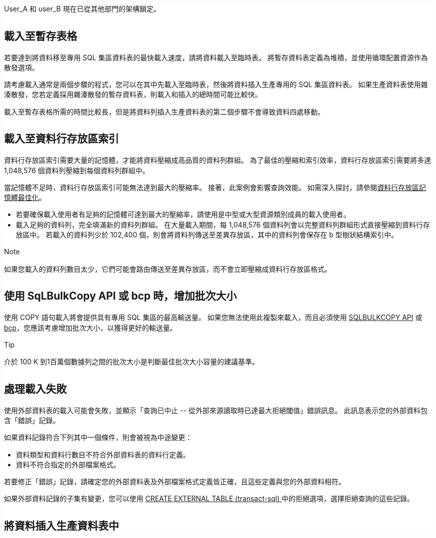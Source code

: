 User_A 和 user_B 現在已從其他部門的架構鎖定。

## <a name="loading-to-a-staging-table"></a>載入至暫存表格

若要達到將資料移至專用 SQL 集區資料表的最快載入速度，請將資料載入至臨時表。  將暫存資料表定義為堆積，並使用循環配置資源作為散發選項。

請考慮載入通常是兩個步驟的程式，您可以在其中先載入至臨時表，然後將資料插入生產專用的 SQL 集區資料表。 如果生產資料表使用雜湊散發，您若定義採用雜湊散發的暫存資料表，則載入和插入的總時間可能比較快。

載入至暫存表格所需的時間比較長，但是將資料列插入生產資料表的第二個步驟不會導致資料四處移動。

## <a name="loading-to-a-columnstore-index"></a>載入至資料行存放區索引

資料行存放區索引需要大量的記憶體，才能將資料壓縮成高品質的資料列群組。 為了最佳的壓縮和索引效率，資料行存放區索引需要將多達 1,048,576 個資料列壓縮到每個資料列群組中。

當記憶體不足時，資料行存放區索引可能無法達到最大的壓縮率。 接著，此案例會影響查詢效能。 如需深入探討，請參閱[資料行存放區記憶體最佳化](sql-data-warehouse-memory-optimizations-for-columnstore-compression.md)。

- 若要確保載入使用者有足夠的記憶體可達到最大的壓縮率，請使用是中型或大型資源類別成員的載入使用者。
- 載入足夠的資料列，完全填滿新的資料列群組。 在大量載入期間，每 1,048,576 個資料列會以完整資料列群組形式直接壓縮到資料行存放區中。 若載入的資料列少於 102,400 個，則會將資料列傳送至差異存放區，其中的資料列會保存在 b 型樹狀結構索引中。

> [!NOTE]
> 如果您載入的資料列數目太少，它們可能會路由傳送至差異存放區，而不會立即壓縮成資料行存放區格式。

## <a name="increase-batch-size-when-using-sqlbulkcopy-api-or-bcp"></a>使用 SqLBulkCopy API 或 bcp 時，增加批次大小

使用 COPY 語句載入將會提供具有專用 SQL 集區的最高輸送量。 如果您無法使用此複製來載入，而且必須使用 [SQLBULKCOPY API](/dotnet/api/system.data.sqlclient.sqlbulkcopy?toc=/azure/synapse-analytics/sql-data-warehouse/toc.json&bc=/azure/synapse-analytics/sql-data-warehouse/breadcrumb/toc.json) 或 [bcp](/sql/tools/bcp-utility?toc=/azure/synapse-analytics/sql-data-warehouse/toc.json&bc=/azure/synapse-analytics/sql-data-warehouse/breadcrumb/toc.json&view=azure-sqldw-latest&preserve-view=true)，您應該考慮增加批次大小，以獲得更好的輸送量。

> [!TIP]
> 介於 100 K 到1百萬個數據列之間的批次大小是判斷最佳批次大小容量的建議基準。

## <a name="handling-loading-failures"></a>處理載入失敗

使用外部資料表的載入可能會失敗，並顯示「查詢已中止 -- 從外部來源讀取時已達最大拒絕閾值」錯誤訊息。 此訊息表示您的外部資料包含「錯誤」記錄。

如果資料記錄符合下列其中一個條件，則會被視為中途變更：

- 資料類型和資料行數目不符合外部資料表的資料行定義。
- 資料不符合指定的外部檔案格式。

若要修正「錯誤」記錄，請確定您的外部資料表及外部檔案格式定義皆正確，且這些定義與您的外部資料相符。

如果外部資料記錄的子集有變更，您可以使用 [CREATE EXTERNAL TABLE (transact-sql) ](/sql/t-sql/statements/create-external-table-transact-sql?toc=/azure/synapse-analytics/sql-data-warehouse/toc.json&bc=/azure/synapse-analytics/sql-data-warehouse/breadcrumb/toc.json&view=azure-sqldw-latest&preserve-view=true)中的拒絕選項，選擇拒絕查詢的這些記錄。

## <a name="inserting-data-into-a-production-table"></a>將資料插入生產資料表中

